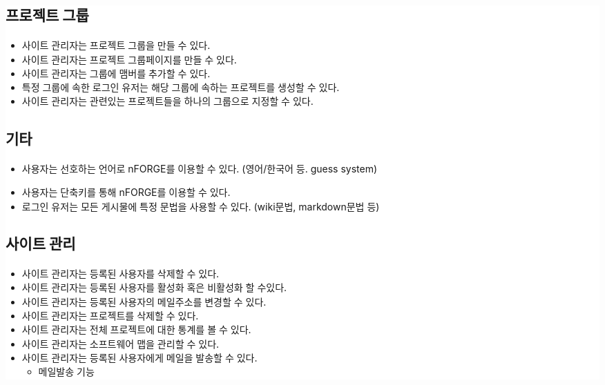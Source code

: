 프로젝트 그룹
-------------
+ 사이트 관리자는 프로젝트 그룹을 만들 수 있다.
+ 사이트 관리자는 프로젝트 그룹페이지를 만들 수 있다.
+ 사이트 관리자는 그룹에 맴버를 추가할 수 있다.
+ 특정 그룹에 속한 로그인 유저는 해당 그룹에 속하는 프로젝트를 생성할 수 있다.
+ 사이트 관리자는 관련있는 프로젝트들을 하나의 그룹으로 지정할 수 있다.


기타
----
* 사용자는 선호하는 언어로 nFORGE를 이용할 수 있다. (영어/한국어 등. guess system)
+ 사용자는 단축키를 통해 nFORGE를 이용할 수 있다.
+ 로그인 유저는 모든 게시물에 특정 문법을 사용할 수 있다. (wiki문법, markdown문법 등)


사이트 관리
-----------
* 사이트 관리자는 등록된 사용자를 삭제할 수 있다.
* 사이트 관리자는 등록된 사용자를 활성화 혹은 비활성화 할 수있다.
* 사이트 관리자는 등록된 사용자의 메일주소를 변경할 수 있다.
* 사이트 관리자는 프로젝트를 삭제할 수 있다.
* 사이트 관리자는 전체 프로젝트에 대한 통계를 볼 수 있다.
* 사이트 관리자는 소프트웨어 맵을 관리할 수 있다.
* 사이트 관리자는 등록된 사용자에게 메일을 발송할 수 있다.
	* 메일발송 기능
